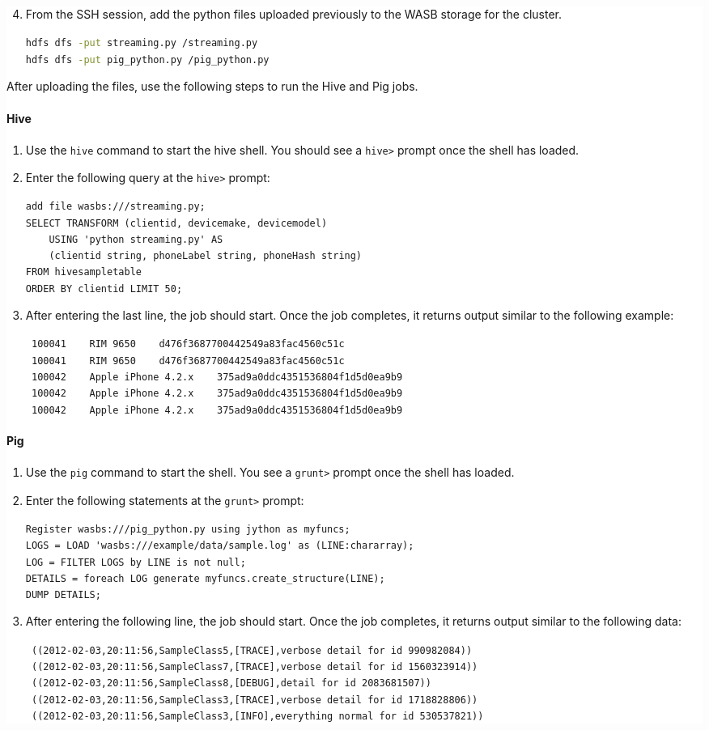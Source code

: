 4. From the SSH session, add the python files uploaded previously to the WASB storage for the cluster.

    ```bash
    hdfs dfs -put streaming.py /streaming.py
    hdfs dfs -put pig_python.py /pig_python.py
    ```

After uploading the files, use the following steps to run the Hive and Pig jobs.

#### Hive

1. Use the `hive` command to start the hive shell. You should see a `hive>` prompt once the shell has loaded.

2. Enter the following query at the `hive>` prompt:

   ```hive
   add file wasbs:///streaming.py;
   SELECT TRANSFORM (clientid, devicemake, devicemodel)
       USING 'python streaming.py' AS
       (clientid string, phoneLabel string, phoneHash string)
   FROM hivesampletable
   ORDER BY clientid LIMIT 50;
   ```

3. After entering the last line, the job should start. Once the job completes, it returns output similar to the following example:

        100041    RIM 9650    d476f3687700442549a83fac4560c51c
        100041    RIM 9650    d476f3687700442549a83fac4560c51c
        100042    Apple iPhone 4.2.x    375ad9a0ddc4351536804f1d5d0ea9b9
        100042    Apple iPhone 4.2.x    375ad9a0ddc4351536804f1d5d0ea9b9
        100042    Apple iPhone 4.2.x    375ad9a0ddc4351536804f1d5d0ea9b9

#### Pig

1. Use the `pig` command to start the shell. You see a `grunt>` prompt once the shell has loaded.

2. Enter the following statements at the `grunt>` prompt:

   ```pig
   Register wasbs:///pig_python.py using jython as myfuncs;
   LOGS = LOAD 'wasbs:///example/data/sample.log' as (LINE:chararray);
   LOG = FILTER LOGS by LINE is not null;
   DETAILS = foreach LOG generate myfuncs.create_structure(LINE);
   DUMP DETAILS;
   ```

3. After entering the following line, the job should start. Once the job completes, it returns output similar to the following data:

        ((2012-02-03,20:11:56,SampleClass5,[TRACE],verbose detail for id 990982084))
        ((2012-02-03,20:11:56,SampleClass7,[TRACE],verbose detail for id 1560323914))
        ((2012-02-03,20:11:56,SampleClass8,[DEBUG],detail for id 2083681507))
        ((2012-02-03,20:11:56,SampleClass3,[TRACE],verbose detail for id 1718828806))
        ((2012-02-03,20:11:56,SampleClass3,[INFO],everything normal for id 530537821))
